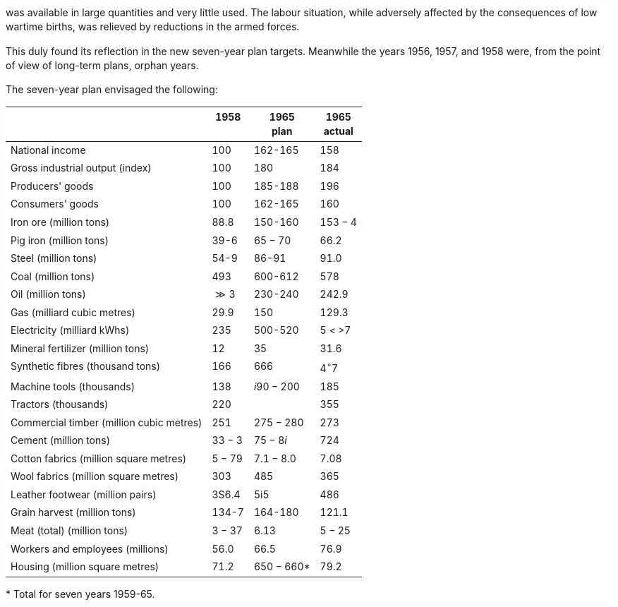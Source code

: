was available in large quantities and very little used. The labour situation, while adversely affected by the consequences of low wartime births, was relieved by reductions in the armed forces.

This duly found its reflection in the new seven-year plan targets. Meanwhile the years 1956, 1957, and 1958 were, from the point of view of long-term plans, orphan years.

The seven-year plan envisaged the following:

|                                          | 1958     | 1965<br>plan | 1965<br>actual |
|------------------------------------------|----------|--------------|----------------|
| National income                          | 100      | 162-165      | 158            |
| Gross industrial output (index)          | 100      | 180          | 184            |
| Producers' goods                         | 100      | 185-188      | 196            |
| Consumers' goods                         | 100      | 162-165      | 160            |
| Iron ore (million tons)                  | 88.8     | 150-160      | $153-4$        |
| Pig iron (million tons)                  | 39-6     | $65-70$      | 66.2           |
| Steel (million tons)                     | 54-9     | 86-91        | 91.0           |
| Coal (million tons)                      | 493      | 600-612      | 578            |
| Oil (million tons)                       | $\gg 3$  | 230-240      | 242.9          |
| Gas (milliard cubic metres)              | 29.9     | 150          | 129.3          |
| Electricity (milliard kWhs)              | 235      | 500-520      | 5 < >7         |
| Mineral fertilizer (million tons)        | 12       | 35           | 31.6           |
| Synthetic fibres (thousand tons)         | 166      | 666          | $4^{\circ}7$   |
| Machine tools (thousands)                | 138      | $i90-200$    | 185            |
| Tractors (thousands)                     | 220      |              | 355            |
| Commercial timber (million cubic metres) | 251      | $275 - 280$  | 273            |
| Cement (million tons)                    | $33-3$   | $75-8i$      | 724            |
| Cotton fabrics (million square metres)   | $5-79$   | $7.1 - 8.0$  | 7.08           |
| Wool fabrics (million square metres)     | 303      | 485          | 365            |
| Leather footwear (million pairs)         | 3S6.4    | 5i5          | 486            |
| Grain harvest (million tons)             | 134-7    | 164-180      | 121.1          |
| Meat (total) (million tons)              | $3 - 37$ | 6.13         | $5 - 25$       |
| Workers and employees (millions)         | 56.0     | 66.5         | 76.9           |
| Housing (million square metres)          | 71.2     | $650-660*$   | 79.2           |

\* Total for seven years 1959-65.
